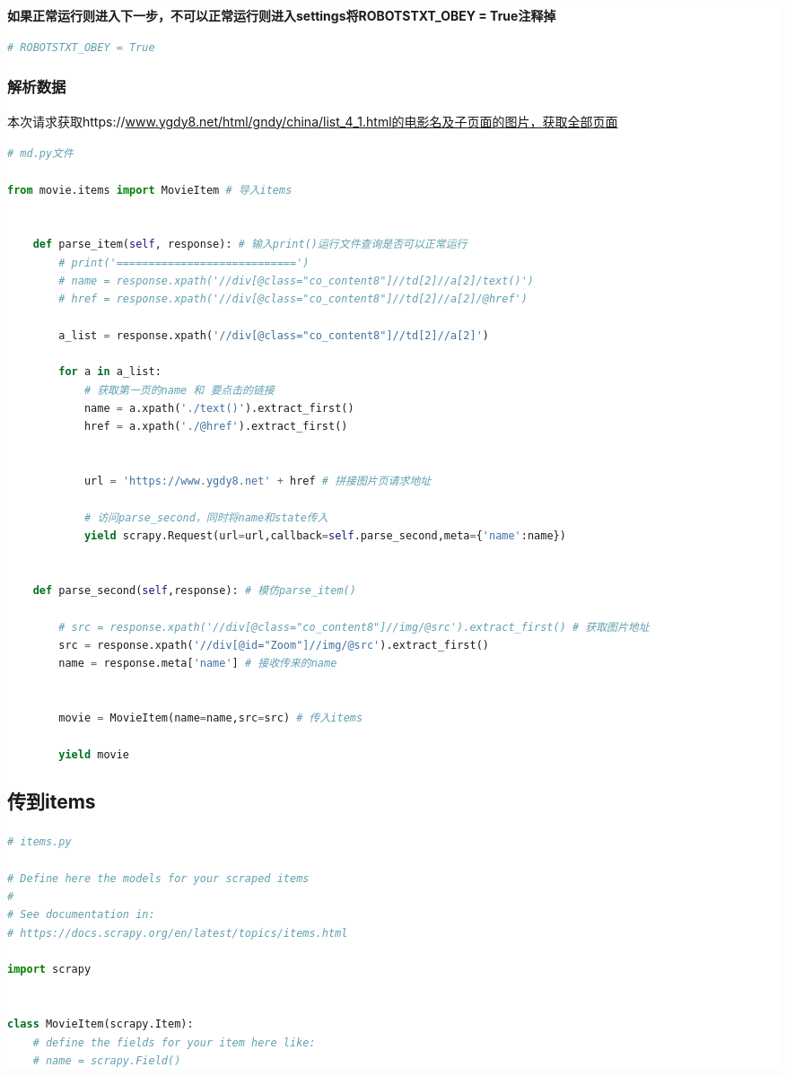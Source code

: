 **如果正常运行则进入下一步，不可以正常运行则进入settings将ROBOTSTXT_OBEY = True注释掉**

```python
# ROBOTSTXT_OBEY = True
```



### 解析数据

本次请求获取https://www.ygdy8.net/html/gndy/china/list_4_1.html的电影名及子页面的图片，获取全部页面

```python
# md.py文件

from movie.items import MovieItem # 导入items


    def parse_item(self, response): # 输入print()运行文件查询是否可以正常运行
        # print('============================')
        # name = response.xpath('//div[@class="co_content8"]//td[2]//a[2]/text()')
        # href = response.xpath('//div[@class="co_content8"]//td[2]//a[2]/@href')

        a_list = response.xpath('//div[@class="co_content8"]//td[2]//a[2]')

        for a in a_list:
            # 获取第一页的name 和 要点击的链接
            name = a.xpath('./text()').extract_first()
            href = a.xpath('./@href').extract_first()


            url = 'https://www.ygdy8.net' + href # 拼接图片页请求地址

            # 访问parse_second，同时将name和state传入
            yield scrapy.Request(url=url,callback=self.parse_second,meta={'name':name})


    def parse_second(self,response): # 模仿parse_item()

        # src = response.xpath('//div[@class="co_content8"]//img/@src').extract_first() # 获取图片地址
        src = response.xpath('//div[@id="Zoom"]//img/@src').extract_first()
        name = response.meta['name'] # 接收传来的name


        movie = MovieItem(name=name,src=src) # 传入items

        yield movie 
```



## 传到items

```python
# items.py

# Define here the models for your scraped items
#
# See documentation in:
# https://docs.scrapy.org/en/latest/topics/items.html

import scrapy


class MovieItem(scrapy.Item):
    # define the fields for your item here like:
    # name = scrapy.Field()
```
